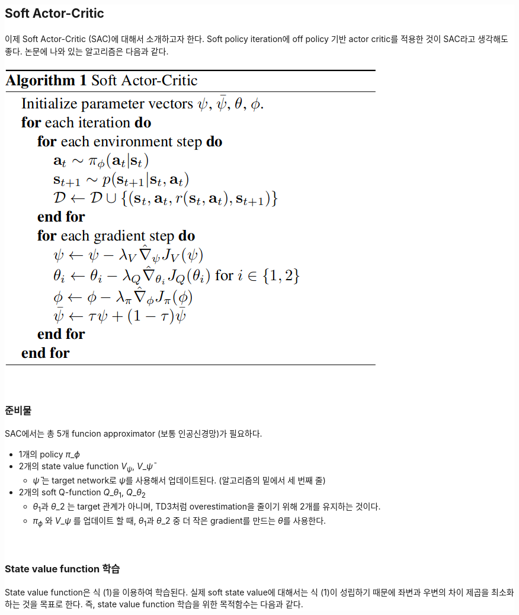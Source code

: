 
## Soft Actor-Critic

이제 Soft Actor-Critic (SAC)에 대해서 소개하고자 한다. Soft policy iteration에 off policy 기반 actor critic를 적용한 것이 SAC라고 생각해도 좋다. 논문에 나와 있는 알고리즘은 다음과 같다.

![Untitled](https://raw.githubusercontent.com/HiddenBeginner/hiddenbeginner.github.io/master/static/img/_posts/2022-11-6-sac/Untitled1.png)

<br>

### 준비물

SAC에서는 총 5개 funcion approximator (보통 인공신경망)가 필요하다.

- 1개의 policy $\pi\_{\phi}$
- 2개의 state value function $V_\psi$, $V\_{\bar{\psi}}$
    - $\bar{\psi}$ 는 target network로 $\psi$를 사용해서 업데이트된다. (알고리즘의 밑에서 세 번째 줄)
- 2개의 soft Q-function $Q\_{\theta_1}$, $Q\_{\theta_2}$
    - $\theta_1$과 $\theta\_{2}$ 는 target 관계가 아니며, TD3처럼 overestimation을 줄이기 위해 2개를 유지하는 것이다.
    - $\pi_\phi$ 와 $V\_{\psi}$ 를 업데이트 할 때, $\theta_1$과 $\theta\_{2}$ 중 더 작은 gradient를 만드는 $\theta$를 사용한다.

<br>

### State value function 학습

State value function은 식 $(1)$을 이용하여 학습된다. 실제 soft state value에 대해서는 식 $(1)$이 성립하기 때문에 좌변과 우변의 차이 제곱을 최소화하는 것을 목표로 한다. 즉, state value function 학습을 위한 목적함수는 다음과 같다.

